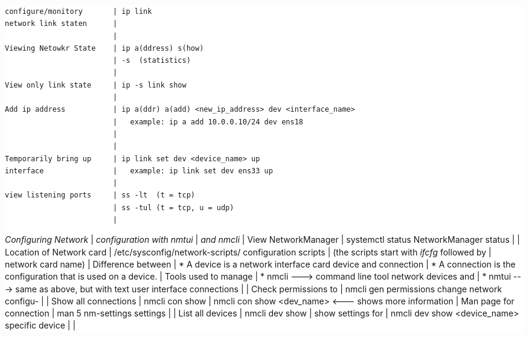     configure/monitory       | ip link
    network link staten      |
                             |
    Viewing Netowkr State    | ip a(ddress) s(how)
                             | -s  (statistics)
                             |
    View only link state     | ip -s link show
                             |
    Add ip address           | ip a(ddr) a(add) <new_ip_address> dev <interface_name>
                             |   example: ip a add 10.0.0.10/24 dev ens18
                             |
                             |
    Temporarily bring up     | ip link set dev <device_name> up
    interface                |   example: ip link set dev ens33 up
                             |
    view listening ports     | ss -lt  (t = tcp)
                             | ss -tul (t = tcp, u = udp)
                             |
  *Configuring Network*        |
  *configuration with nmtui*   |
  *and nmcli*                  |
    View NetworkManager      | systemctl status NetworkManager
    status                   |
                             |
    Location of Network card | /etc/sysconfig/network-scripts/
    configuration scripts    |     (the scripts start with *ifcfg* followed by
                             |     network card name)
                             |
    Difference between       | * A device is a network interface card
    device and connection    | * A connection is the configuration that is used on a device.
                             |
    Tools used to manage     | * nmcli  ---> command line tool
    network devices and      | * nmtui  ---> same as above, but with text user interface
    connections              |
                             |
    Check permissions to     | nmcli gen permissions
    change network configu-  |
                             |
    Show all connections     | nmcli con show
                             | nmcli con show <dev_name>  <--- shows more information
                             |
    Man page for connection  | man 5 nm-settings
    settings                 |
                             |
    List all devices         | nmcli dev show
                             |
    show settings for        | nmcli dev show <device_name>
    specific device          |
                             |